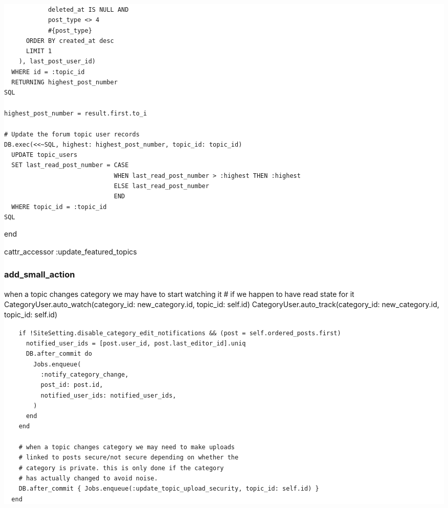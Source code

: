                 deleted_at IS NULL AND
                post_type <> 4
                #{post_type}
          ORDER BY created_at desc
          LIMIT 1
        ), last_post_user_id)
      WHERE id = :topic_id
      RETURNING highest_post_number
    SQL

    highest_post_number = result.first.to_i

    # Update the forum topic user records
    DB.exec(<<~SQL, highest: highest_post_number, topic_id: topic_id)
      UPDATE topic_users
      SET last_read_post_number = CASE
                                  WHEN last_read_post_number > :highest THEN :highest
                                  ELSE last_read_post_number
                                  END
      WHERE topic_id = :topic_id
    SQL
  end

  cattr_accessor :update_featured_topics

### add_small_action

when a topic changes category we may have to start watching it
        # if we happen to have read state for it
        CategoryUser.auto_watch(category_id: new_category.id, topic_id: self.id)
        CategoryUser.auto_track(category_id: new_category.id, topic_id: self.id)

        if !SiteSetting.disable_category_edit_notifications && (post = self.ordered_posts.first)
          notified_user_ids = [post.user_id, post.last_editor_id].uniq
          DB.after_commit do
            Jobs.enqueue(
              :notify_category_change,
              post_id: post.id,
              notified_user_ids: notified_user_ids,
            )
          end
        end

        # when a topic changes category we may need to make uploads
        # linked to posts secure/not secure depending on whether the
        # category is private. this is only done if the category
        # has actually changed to avoid noise.
        DB.after_commit { Jobs.enqueue(:update_topic_upload_security, topic_id: self.id) }
      end
